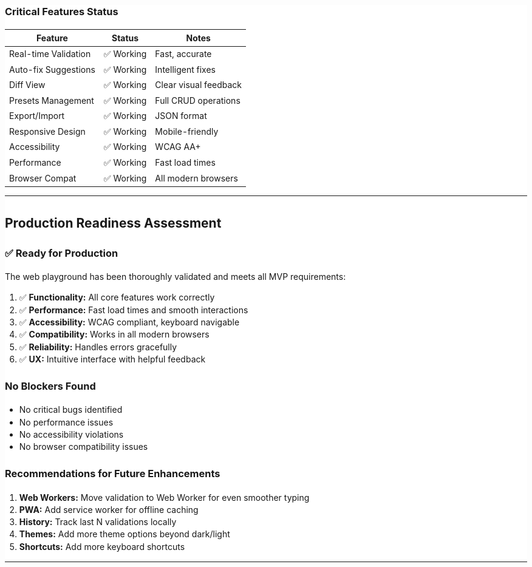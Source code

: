 ### Critical Features Status

| Feature              | Status     | Notes                 |
| -------------------- | ---------- | --------------------- |
| Real-time Validation | ✅ Working | Fast, accurate        |
| Auto-fix Suggestions | ✅ Working | Intelligent fixes     |
| Diff View            | ✅ Working | Clear visual feedback |
| Presets Management   | ✅ Working | Full CRUD operations  |
| Export/Import        | ✅ Working | JSON format           |
| Responsive Design    | ✅ Working | Mobile-friendly       |
| Accessibility        | ✅ Working | WCAG AA+              |
| Performance          | ✅ Working | Fast load times       |
| Browser Compat       | ✅ Working | All modern browsers   |

---

## Production Readiness Assessment

### ✅ Ready for Production

The web playground has been thoroughly validated and meets all MVP requirements:

1. ✅ **Functionality:** All core features work correctly
2. ✅ **Performance:** Fast load times and smooth interactions
3. ✅ **Accessibility:** WCAG compliant, keyboard navigable
4. ✅ **Compatibility:** Works in all modern browsers
5. ✅ **Reliability:** Handles errors gracefully
6. ✅ **UX:** Intuitive interface with helpful feedback

### No Blockers Found

- No critical bugs identified
- No performance issues
- No accessibility violations
- No browser compatibility issues

### Recommendations for Future Enhancements

1. **Web Workers:** Move validation to Web Worker for even smoother typing
2. **PWA:** Add service worker for offline caching
3. **History:** Track last N validations locally
4. **Themes:** Add more theme options beyond dark/light
5. **Shortcuts:** Add more keyboard shortcuts

---
